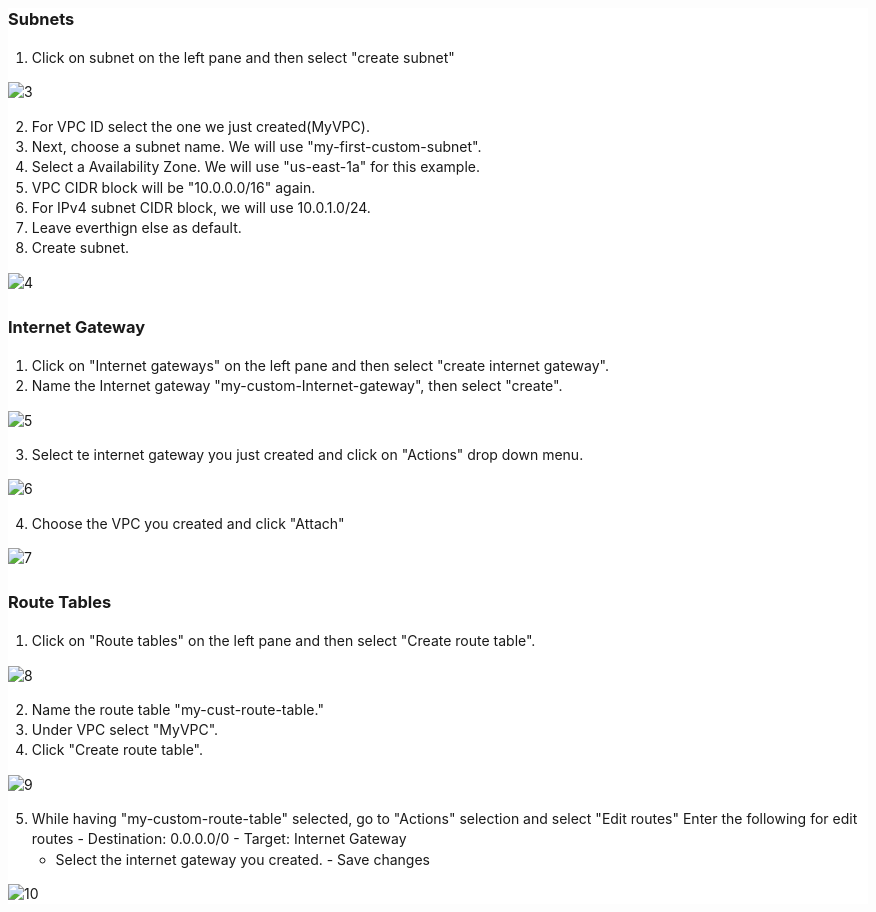    ### Subnets
  
  1. Click on subnet on the left pane and then select "create subnet"

  ![3](https://github.com/user-attachments/assets/18a41375-59a8-45d7-91d7-e635251a7271)

  2. For VPC ID select the one we just created(MyVPC).
  3. Next, choose a subnet name. We will use "my-first-custom-subnet".
  4. Select a Availability Zone. We will use "us-east-1a" for this example.
  5. VPC CIDR block will be "10.0.0.0/16" again.
  6. For IPv4 subnet CIDR block, we will use 10.0.1.0/24.
  7. Leave everthign else as default.
  8. Create subnet.

![4](https://github.com/user-attachments/assets/2fc7ab65-a01e-462e-a4e8-20911517270e)


  ### Internet Gateway

  1. Click on "Internet gateways" on the left pane and then select "create internet gateway".
  2. Name the Internet gateway "my-custom-Internet-gateway", then select "create".

![5](https://github.com/user-attachments/assets/3c996e34-b76c-4447-adc0-8f6f4ac0b3ef)

  3. Select te internet gateway you just created and click on "Actions" drop down menu.

![6](https://github.com/user-attachments/assets/807d1019-3870-4003-8ae3-ec77704b937d)
     
  4. Choose the VPC you created and click "Attach"

![7](https://github.com/user-attachments/assets/b351b2bc-8650-412d-802c-cc36de629022)

  ### Route Tables

  1. Click on "Route tables" on the left pane and then select "Create route table".
  
![8](https://github.com/user-attachments/assets/dfe23ab8-5a65-4c44-8ea5-7f316d96f906)

  2. Name the route table "my-cust-route-table."
  3. Under VPC select "MyVPC".
  4. Click "Create route table".

  ![9](https://github.com/user-attachments/assets/838a5dea-5d7c-4132-aa57-73c3471330d9)

  5. While having "my-custom-route-table" selected, go to "Actions" selection and select "Edit routes"
  Enter the following for edit routes
    - Destination: 0.0.0.0/0
    - Target: Internet Gateway
       - Select the internet gateway you created.
    - Save changes
  
  ![10](https://github.com/user-attachments/assets/2d4d38f9-040e-4bfb-a3e6-ee76bd3fb959)
